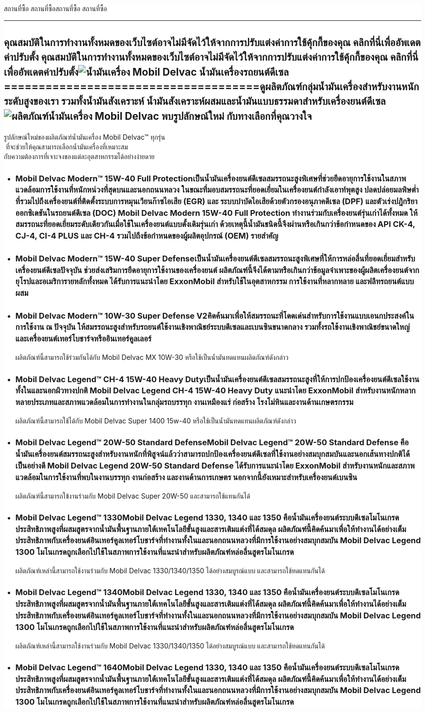 สถานที่ซื้อ
สถานที่ซื้อสถานที่ซื้อ
สถานที่ซื้อ
* * *  
คุณสมบัติในการทำงานทั้งหมดของเว็บไซต์อาจไม่มีจัดไว้ให้จากการปรับแต่งค่าการใช้คุ้กกี้ของคุณ คลิกที่นี่เพื่ออัพเดตค่าปรับตั้ง
คุณสมบัติในการทำงานทั้งหมดของเว็บไซต์อาจไม่มีจัดไว้ให้จากการปรับแต่งค่าการใช้คุ้กกี้ของคุณ คลิกที่นี่เพื่ออัพเดตค่าปรับตั้ง![น้ำมันเครื่อง]() 
Mobil Delvac น้ำมันเครื่องรถยนต์ดีเซล
=====================================ดูผลิตภัณฑ์กลุ่มน้ำมันเครื่องสำหรับงานหนักระดับสูงของเรา รวมทั้งน้ำมันสังเคราะห์ น้ำมันสังเคราะห์ผสมและน้ำมันแบบธรรมดาสำหรับเครื่องยนต์ดีเซล 
 ![ผลิตภัณฑ์น้ำมันเครื่อง Mobil Delvac]() พบรูปลักษณ์ใหม่ กับทางเลือกที่คุณวางใจ
--------------------------------------
รูปลักษณ์ใหม่ของผลิตภัณฑ์น้ำมันเครื่อง Mobil Delvac™ ทุกรุ่น  
 ที่จะช่วยให้คุณสามารถเลือกน้ำมันเครื่องที่เหมาะสม  
กับความต้องการที่เจาะจงของแต่ละอุตสาหกรรมได้อย่างง่ายดาย
 * ### Mobil Delvac Modern™ 15W-40 Full Protectionเป็นน้ำมันเครื่องยนต์ดีเซลสมรรถนะสูงพิเศษที่ช่วยยืดอายุการใช้งานในสภาพแวดล้อมการใช้งานที่หนักหน่วงที่สุดบนและนอกถนนหลวง ในขณะที่มอบสมรรถนะที่ยอดเยี่ยมในเครื่องยนต์กำลังเอาท์พุตสูง ปลดปล่อยมลพิษต่ำที่รวมไปถึงเครื่องยนต์ที่ติดตั้งระบบการหมุนเวียนก๊าซไอเสีย (EGR) และ ระบบบำบัดไอเสียด้วยตัวกรองอนุภาคดีเซล (DPF) และตัวเร่งปฎิกริยาออกซิเดชันในรถยนต์ดีเซล (DOC) Mobil Delvac Modern 15W-40 Full Protection ทำงานร่วมกับเครื่องยนต์รุ่นเก่าได้ทั้งหมด ให้สมรรถนะที่ยอดเยี่ยมระดับเดียวกันเมื่อใช้ในเครื่องยนต์แบบดั้งเดิมรุ่นเก่า ด้วยเหตุนี้น้ำมันชนิดนี้จึงผ่านหรือเกินกว่าข้อกำหนดของ API CK-4, CJ-4, CI-4 PLUS และ CH-4 รวมไปถึงข้อกำหนดของผู้ผลิตอุปกรณ์ (OEM) รายสำคัญ
* ### Mobil Delvac Modern™ 15W-40 Super Defenseเป็นน้ำมันเครื่องยนต์ดีเซลสมรรถนะสูงพิเศษที่ให้การหล่อลื่นที่ยอดเยี่ยมสำหรับเครื่องยนต์ดีเซลปัจจุบัน ช่วยส่งเสริมการยืดอายุการใช้งานของเครื่องยนต์ ผลิตภัณฑ์นี้จึงได้ตามหรือเกินกว่าข้อมูลจำเพาะของผู้ผลิตเครื่องยนต์จากยุโรปและอเมริการายหลักทั้งหมด ได้รับการแนะนำโดย ExxonMobil สำหรับใช้ในอุตสาหกรรม การใช้งานที่หลากหลาย และฟลีทรถยนต์แบบผสม
* ### Mobil Delvac Modern™ 10W-30 Super Defense V2คิดค้นมาเพื่อให้สมรรถนะที่โดดเด่นสำหรับการใช้งานแบบเอนกประสงค์ในการใช้งาน ณ ปัจจุบัน ให้สมรรถนะสูงสำหรับรถยนต์ใช้งานเชิงพาณิชย์ระบบดีเซลและเบนซินขนาดกลาง รวมทั้งรถใช้งานเชิงพาณิชย์ขนาดใหญ่ และเครื่องยนต์เทอร์โบชาร์จหรืออินเทอร์คูลเลอร์
  ผลิตภัณฑ์นี้สามารถใช้ร่วมกันได้กับ Mobil Delvac MX 10W-30 หรือใช้เป็นน้ำมันทดแทนผลิตภัณฑ์ดังกล่าว
* ### Mobil Delvac Legend™ CH-4 15W-40 Heavy Dutyเป็นน้ำมันเครื่องยนต์ดีเซลสมรรถนะสูงที่ให้การปกป้องเครื่องยนต์ดีเซลใช้งานทั้งในและนอกผิวทางปกติ Mobil Delvac Legend CH-4 15W-40 Heavy Duty แนะนำโดย ExxonMobil สำหรับงานหนักหลากหลายประเภทและสภาพแวดล้อมในการทำงานในกลุ่มรถบรรทุก งานเหมืองแร่ ก่อสร้าง โรงโม่หินและงานด้านเกษตรกรรม
  ผลิตภัณฑ์นี้สามารถใช้ได้กับ Mobil Delvac Super 1400 15w-40 หรือใช้เป็นน้ำมันทดแทนผลิตภัณฑ์ดังกล่าว
* ### Mobil Delvac Legend™ 20W-50 Standard DefenseMobil Delvac Legend™ 20W-50 Standard Defense คือน้ำมันเครื่องยนต์สมรรถนะสูงสำหรับงานหนักที่พิสูจน์แล้วว่าสามารถปกป้องเครื่องยนต์ดีเซลที่ใช้งานอย่างสมบุกสมบันและนอกเส้นทางปกติได้เป็นอย่างดี Mobil Delvac Legend 20W-50 Standard Defense ได้รับการแนะนำโดย ExxonMobil สำหรับงานหนักและสภาพแวดล้อมในการใช้งานที่พบในงานบรรทุก งานก่อสร้าง และงานด้านการเกษตร นอกจากนี้ยังเหมาะสำหรับเครื่องยนต์เบนซิน
  ผลิตภัณฑ์นี้สามารถใข้งานร่วมกับ Mobil Delvac Super 20W-50 และสามารถใช้แทนกันได้
* ### Mobil Delvac Legend™ 1330Mobil Delvac Legend 1330, 1340 และ 1350 คือน้ำมันเครื่องยนต์ระบบดีเซลโมโนเกรดประสิทธิภาพสูงที่ผสมสูตรจากน้ำมันพื้นฐานภายใต้เทคโนโลยีขั้นสูงและสารเติมแต่งที่ได้สมดุล ผลิตภัณฑ์นี้คิดค้นมาเพื่อให้ทำงานได้อย่างเต็มประสิทธิภาพกับเครื่องยนต์อินเทอร์คูลเทอร์โบชาร์จที่ทำงานทั้งในและนอกถนนหลวงที่มีการใช้งานอย่างสมบุกสมบัน Mobil Delvac Legend 1300 โมโนเกรดถูกเลือกไปใช้ในสภาพการใช้งานที่แนะนำสำหรับผลิตภัณฑ์หล่อลื่นสูตรโมโนเกรด
  ผลิตภัณฑ์เหล่านี้สามารถใช้งานร่วมกับ Mobil Delvac 1330/1340/1350 ได้อย่างสมบูรณ์แบบ และสามารถใช้ทดแทนกันได้
* ### Mobil Delvac Legend™ 1340Mobil Delvac Legend 1330, 1340 และ 1350 คือน้ำมันเครื่องยนต์ระบบดีเซลโมโนเกรดประสิทธิภาพสูงที่ผสมสูตรจากน้ำมันพื้นฐานภายใต้เทคโนโลยีขั้นสูงและสารเติมแต่งที่ได้สมดุล ผลิตภัณฑ์นี้คิดค้นมาเพื่อให้ทำงานได้อย่างเต็มประสิทธิภาพกับเครื่องยนต์อินเทอร์คูลเทอร์โบชาร์จที่ทำงานทั้งในและนอกถนนหลวงที่มีการใช้งานอย่างสมบุกสมบัน Mobil Delvac Legend 1300 โมโนเกรดถูกเลือกไปใช้ในสภาพการใช้งานที่แนะนำสำหรับผลิตภัณฑ์หล่อลื่นสูตรโมโนเกรด
  ผลิตภัณฑ์เหล่านี้สามารถใช้งานร่วมกับ Mobil Delvac 1330/1340/1350 ได้อย่างสมบูรณ์แบบ และสามารถใช้ทดแทนกันได้
* ### Mobil Delvac Legend™ 1640Mobil Delvac Legend 1330, 1340 และ 1350 คือน้ำมันเครื่องยนต์ระบบดีเซลโมโนเกรดประสิทธิภาพสูงที่ผสมสูตรจากน้ำมันพื้นฐานภายใต้เทคโนโลยีขั้นสูงและสารเติมแต่งที่ได้สมดุล ผลิตภัณฑ์นี้คิดค้นมาเพื่อให้ทำงานได้อย่างเต็มประสิทธิภาพกับเครื่องยนต์อินเทอร์คูลเทอร์โบชาร์จที่ทำงานทั้งในและนอกถนนหลวงที่มีการใช้งานอย่างสมบุกสมบัน Mobil Delvac Legend 1300 โมโนเกรดถูกเลือกไปใช้ในสภาพการใช้งานที่แนะนำสำหรับผลิตภัณฑ์หล่อลื่นสูตรโมโนเกรด